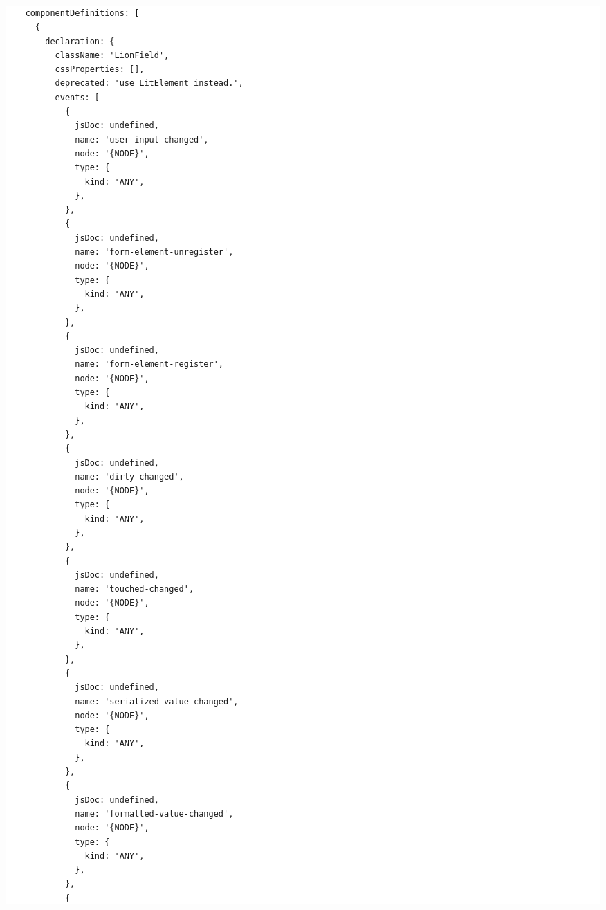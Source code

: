         componentDefinitions: [
          {
            declaration: {
              className: 'LionField',
              cssProperties: [],
              deprecated: 'use LitElement instead.',
              events: [
                {
                  jsDoc: undefined,
                  name: 'user-input-changed',
                  node: '{NODE}',
                  type: {
                    kind: 'ANY',
                  },
                },
                {
                  jsDoc: undefined,
                  name: 'form-element-unregister',
                  node: '{NODE}',
                  type: {
                    kind: 'ANY',
                  },
                },
                {
                  jsDoc: undefined,
                  name: 'form-element-register',
                  node: '{NODE}',
                  type: {
                    kind: 'ANY',
                  },
                },
                {
                  jsDoc: undefined,
                  name: 'dirty-changed',
                  node: '{NODE}',
                  type: {
                    kind: 'ANY',
                  },
                },
                {
                  jsDoc: undefined,
                  name: 'touched-changed',
                  node: '{NODE}',
                  type: {
                    kind: 'ANY',
                  },
                },
                {
                  jsDoc: undefined,
                  name: 'serialized-value-changed',
                  node: '{NODE}',
                  type: {
                    kind: 'ANY',
                  },
                },
                {
                  jsDoc: undefined,
                  name: 'formatted-value-changed',
                  node: '{NODE}',
                  type: {
                    kind: 'ANY',
                  },
                },
                {